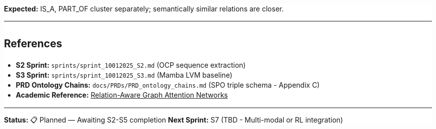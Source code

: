 **Expected:** IS_A, PART_OF cluster separately; semantically similar relations are closer.

---

## References

- **S2 Sprint:** `sprints/sprint_10012025_S2.md` (OCP sequence extraction)
- **S3 Sprint:** `sprints/sprint_10012025_S3.md` (Mamba LVM baseline)
- **PRD Ontology Chains:** `docs/PRDs/PRD_ontology_chains.md` (SPO triple schema - Appendix C)
- **Academic Reference:** [Relation-Aware Graph Attention Networks](https://arxiv.org/abs/1904.05811)

---

**Status:** 📋 Planned — Awaiting S2-S5 completion
**Next Sprint:** S7 (TBD - Multi-modal or RL integration)
